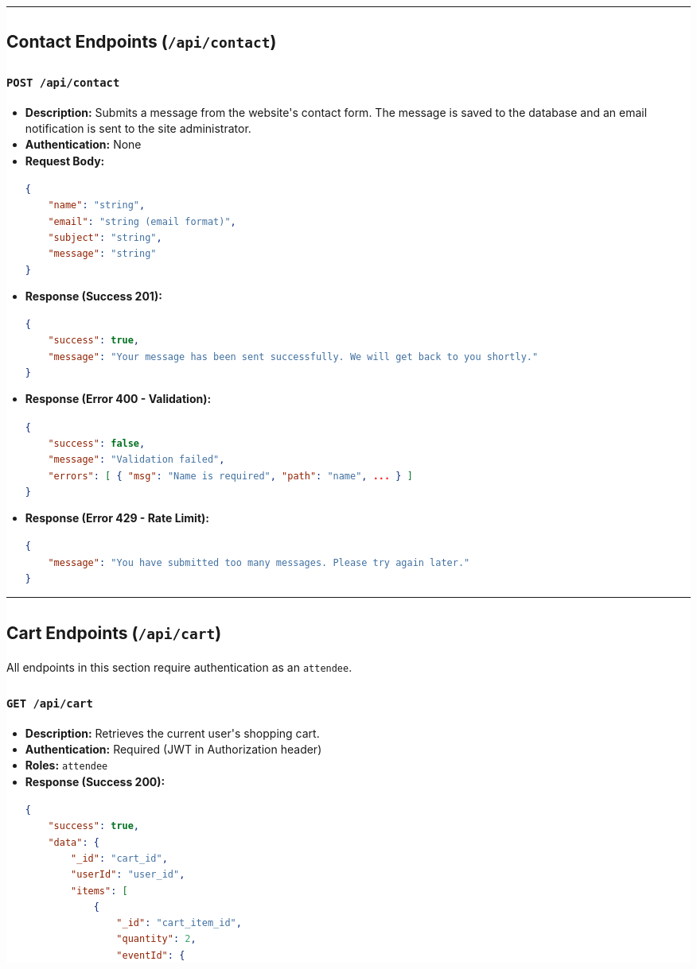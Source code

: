 
---

## Contact Endpoints (`/api/contact`)

### `POST /api/contact`

*   **Description:** Submits a message from the website's contact form. The message is saved to the database and an email notification is sent to the site administrator.
*   **Authentication:** None
*   **Request Body:**
    ```json
    {
        "name": "string",
        "email": "string (email format)",
        "subject": "string",
        "message": "string"
    }
    ```
*   **Response (Success 201):**
    ```json
    {
        "success": true,
        "message": "Your message has been sent successfully. We will get back to you shortly."
    }
    ```
*   **Response (Error 400 - Validation):**
    ```json
    {
        "success": false,
        "message": "Validation failed",
        "errors": [ { "msg": "Name is required", "path": "name", ... } ]
    }
    ```
*   **Response (Error 429 - Rate Limit):**
    ```json
    {
        "message": "You have submitted too many messages. Please try again later."
    }
    ```

---

## Cart Endpoints (`/api/cart`)

All endpoints in this section require authentication as an `attendee`.

### `GET /api/cart`

*   **Description:** Retrieves the current user's shopping cart.
*   **Authentication:** Required (JWT in Authorization header)
*   **Roles:** `attendee`
*   **Response (Success 200):**
    ```json
    {
        "success": true,
        "data": {
            "_id": "cart_id",
            "userId": "user_id",
            "items": [
                {
                    "_id": "cart_item_id",
                    "quantity": 2,
                    "eventId": {